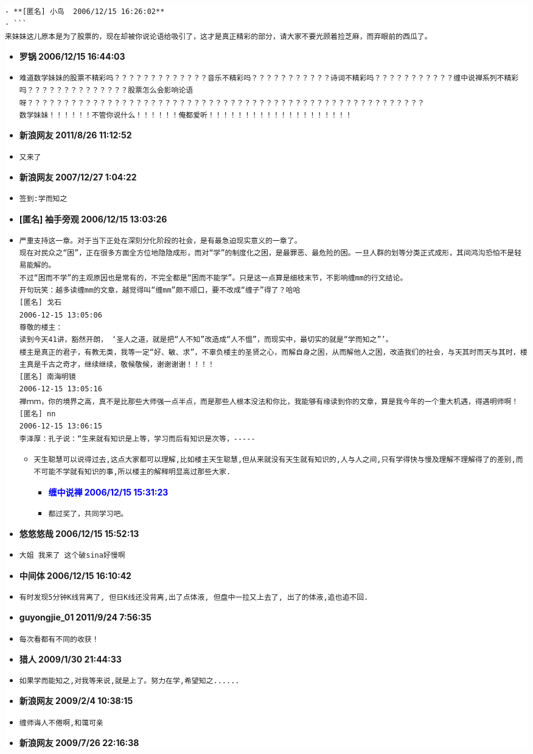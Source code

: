   ```
- **[匿名] 小鸟  2006/12/15 16:26:02**
- ```
  来妹妹这儿原本是为了股票的，现在却被你说论语给吸引了，这才是真正精彩的部分，请大家不要光顾着捡芝麻，而弃眼前的西瓜了。 
  ```
   - **罗锅 2006/12/15 16:44:03**
   - ```
     难道数学妹妹的股票不精彩吗？？？？？？？？？？？？？音乐不精彩吗？？？？？？？？？？？诗词不精彩吗？？？？？？？？？？？缠中说禅系列不精彩吗？？？？？？？？？？？？？？股票怎么会影响论语呀？？？？？？？？？？？？？？？？？？？？？？？？？？？？？？？？？？？？？？？？？？？？？？？？？？？？？？？
     数学妹妹！！！！！！不管你说什么！！！！！！俺都爱听！！！！！！！！！！！！！！！！！！！！
     ```
- **新浪网友 2011/8/26 11:12:52**
- ```
  又来了
  ```
- **新浪网友 2007/12/27 1:04:22**
- ```
  签到:学而知之
  ```
- **[匿名] 袖手旁观  2006/12/15 13:03:26**
- ```
  严重支持这一章。对于当下正处在深刻分化阶段的社会，是有最急迫现实意义的一章了。
  现在对民众之“困”，正在很多方面全方位地隐隐成形，而对“学”的制度化之困，是最罪恶、最危险的困。一旦人群的划等分类正式成形，其间鸿沟恐怕不是轻易能解的。
  不过“困而不学”的主观原因也是常有的，不完全都是“困而不能学”。只是这一点算是细枝末节，不影响缠mm的行文结论。
  开句玩笑：越多读缠mm的文章，越觉得叫“缠mm”颇不顺口，要不改成“缠子”得了？哈哈 
  [匿名] 戈石 
  2006-12-15 13:05:06 
  尊敬的楼主：
  读到今天41讲，豁然开朗， ‘圣人之道，就是把“人不知”改造成“人不愠”，而现实中，最切实的就是“学而知之”’。
  楼主是真正的君子，有教无类，我等一定“好、敏、求”，不辜负楼主的圣贤之心，而解自身之困，从而解他人之困，改造我们的社会，与天其时而天与其时，楼主真是千古之奇才，继续继续，敬候敬候，谢谢谢谢！！！！ 
  [匿名] 南海明镜 
  2006-12-15 13:05:16 
  禅ｍｍ，你的境界之高，真不是比那些大师强一点半点，而是那些人根本没法和你比，我能够有缘读到你的文章，算是我今年的一个重大机遇，得遇明师啊！ 
  [匿名] nn 
  2006-12-15 13:06:15 
  李泽厚：孔子说：“生来就有知识是上等，学习而后有知识是次等，-----
  ```
   - ```
     天生聪慧可以说得过去,这点大家都可以理解,比如楼主天生聪慧,但从来就没有天生就有知识的,人与人之间,只有学得快与慢及理解不理解得了的差别,而不可能不学就有知识的事,所以楼主的解释明显高过那些大家. 
     ```
      - <font color='blue'>**缠中说禅 2006/12/15 15:31:23**</font>
      - ```
        都过奖了，共同学习吧。
        ```
- **悠悠悠哉 2006/12/15 15:52:13**
- ```
  大姐 我来了 这个破sina好慢啊
  ```
- **中间体 2006/12/15 16:10:42**
- ```
  有时发现5分钟K线背离了, 但日K线还没背离,出了点体液, 但盘中一拉又上去了, 出了的体液,追也追不回.  
  ```
- **guyongjie_01 2011/9/24 7:56:35**
- ```
  每次看都有不同的收获！
  ```
- **猎人 2009/1/30 21:44:33**
- ```
  如果学而能知之,对我等来说,就是上了。努力在学,希望知之......
  ```
- **新浪网友 2009/2/4 10:38:15**
- ```
  缠师诲人不倦啊,和蔼可亲
  ```
- **新浪网友 2009/7/26 22:16:38**